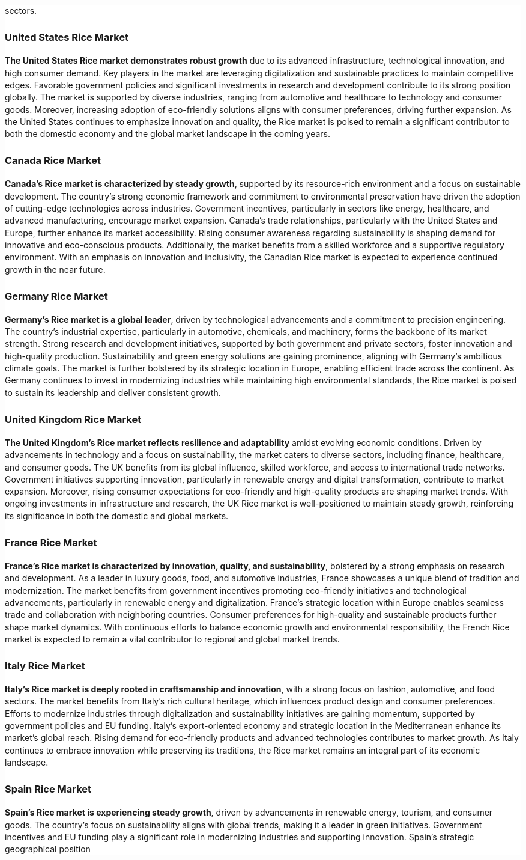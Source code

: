 sectors.</span></em></p></blockquote><h3><strong>United States Rice Market</strong></h3><p><strong>The United States Rice market demonstrates robust growth</strong> due to its advanced infrastructure, technological innovation, and high consumer demand. Key players in the market are leveraging digitalization and sustainable practices to maintain competitive edges. Favorable government policies and significant investments in research and development contribute to its strong position globally. The market is supported by diverse industries, ranging from automotive and healthcare to technology and consumer goods. Moreover, increasing adoption of eco-friendly solutions aligns with consumer preferences, driving further expansion. As the United States continues to emphasize innovation and quality, the Rice market is poised to remain a significant contributor to both the domestic economy and the global market landscape in the coming years.</p><h3><strong>Canada Rice Market</strong></h3><p><strong>Canada&rsquo;s Rice market is characterized by steady growth</strong>, supported by its resource-rich environment and a focus on sustainable development. The country&rsquo;s strong economic framework and commitment to environmental preservation have driven the adoption of cutting-edge technologies across industries. Government incentives, particularly in sectors like energy, healthcare, and advanced manufacturing, encourage market expansion. Canada&rsquo;s trade relationships, particularly with the United States and Europe, further enhance its market accessibility. Rising consumer awareness regarding sustainability is shaping demand for innovative and eco-conscious products. Additionally, the market benefits from a skilled workforce and a supportive regulatory environment. With an emphasis on innovation and inclusivity, the Canadian Rice market is expected to experience continued growth in the near future.</p><h3><strong>Germany Rice Market</strong></h3><p><strong>Germany&rsquo;s Rice market is a global leader</strong>, driven by technological advancements and a commitment to precision engineering. The country&rsquo;s industrial expertise, particularly in automotive, chemicals, and machinery, forms the backbone of its market strength. Strong research and development initiatives, supported by both government and private sectors, foster innovation and high-quality production. Sustainability and green energy solutions are gaining prominence, aligning with Germany&rsquo;s ambitious climate goals. The market is further bolstered by its strategic location in Europe, enabling efficient trade across the continent. As Germany continues to invest in modernizing industries while maintaining high environmental standards, the Rice market is poised to sustain its leadership and deliver consistent growth.</p><h3><strong>United Kingdom Rice Market</strong></h3><p><strong>The United Kingdom&rsquo;s Rice market reflects resilience and adaptability</strong> amidst evolving economic conditions. Driven by advancements in technology and a focus on sustainability, the market caters to diverse sectors, including finance, healthcare, and consumer goods. The UK benefits from its global influence, skilled workforce, and access to international trade networks. Government initiatives supporting innovation, particularly in renewable energy and digital transformation, contribute to market expansion. Moreover, rising consumer expectations for eco-friendly and high-quality products are shaping market trends. With ongoing investments in infrastructure and research, the UK Rice market is well-positioned to maintain steady growth, reinforcing its significance in both the domestic and global markets.</p><h3><strong>France Rice Market</strong></h3><p><strong>France&rsquo;s Rice market is characterized by innovation, quality, and sustainability</strong>, bolstered by a strong emphasis on research and development. As a leader in luxury goods, food, and automotive industries, France showcases a unique blend of tradition and modernization. The market benefits from government incentives promoting eco-friendly initiatives and technological advancements, particularly in renewable energy and digitalization. France&rsquo;s strategic location within Europe enables seamless trade and collaboration with neighboring countries. Consumer preferences for high-quality and sustainable products further shape market dynamics. With continuous efforts to balance economic growth and environmental responsibility, the French Rice market is expected to remain a vital contributor to regional and global market trends.</p><h3><strong>Italy Rice Market</strong></h3><p><strong>Italy&rsquo;s Rice market is deeply rooted in craftsmanship and innovation</strong>, with a strong focus on fashion, automotive, and food sectors. The market benefits from Italy&rsquo;s rich cultural heritage, which influences product design and consumer preferences. Efforts to modernize industries through digitalization and sustainability initiatives are gaining momentum, supported by government policies and EU funding. Italy&rsquo;s export-oriented economy and strategic location in the Mediterranean enhance its market&rsquo;s global reach. Rising demand for eco-friendly products and advanced technologies contributes to market growth. As Italy continues to embrace innovation while preserving its traditions, the Rice market remains an integral part of its economic landscape.</p><h3><strong>Spain Rice Market</strong></h3><p><strong>Spain&rsquo;s Rice market is experiencing steady growth</strong>, driven by advancements in renewable energy, tourism, and consumer goods. The country&rsquo;s focus on sustainability aligns with global trends, making it a leader in green initiatives. Government incentives and EU funding play a significant role in modernizing industries and supporting innovation. Spain&rsquo;s strategic geographical position